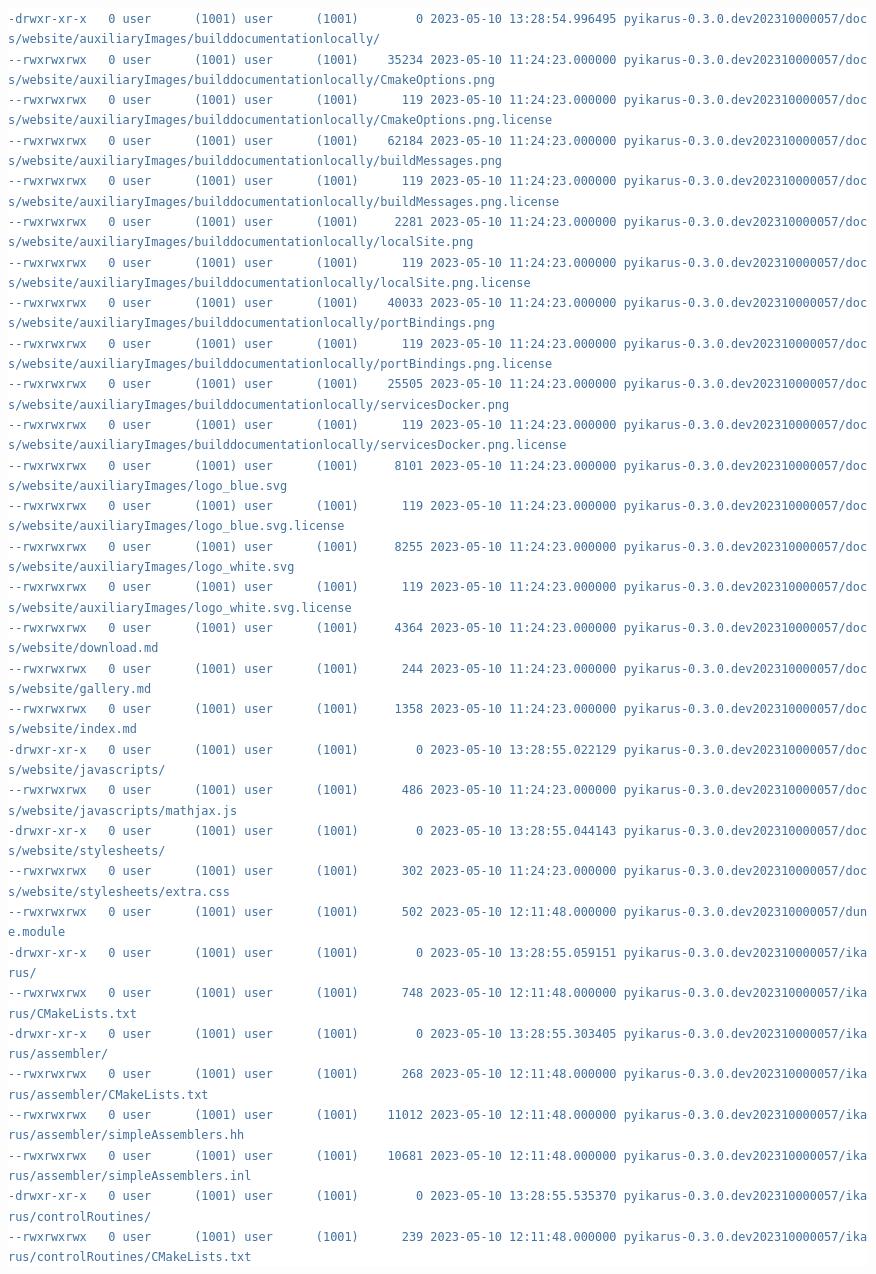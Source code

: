 ```diff
-drwxr-xr-x   0 user      (1001) user      (1001)        0 2023-05-10 13:28:54.996495 pyikarus-0.3.0.dev202310000057/docs/website/auxiliaryImages/builddocumentationlocally/
--rwxrwxrwx   0 user      (1001) user      (1001)    35234 2023-05-10 11:24:23.000000 pyikarus-0.3.0.dev202310000057/docs/website/auxiliaryImages/builddocumentationlocally/CmakeOptions.png
--rwxrwxrwx   0 user      (1001) user      (1001)      119 2023-05-10 11:24:23.000000 pyikarus-0.3.0.dev202310000057/docs/website/auxiliaryImages/builddocumentationlocally/CmakeOptions.png.license
--rwxrwxrwx   0 user      (1001) user      (1001)    62184 2023-05-10 11:24:23.000000 pyikarus-0.3.0.dev202310000057/docs/website/auxiliaryImages/builddocumentationlocally/buildMessages.png
--rwxrwxrwx   0 user      (1001) user      (1001)      119 2023-05-10 11:24:23.000000 pyikarus-0.3.0.dev202310000057/docs/website/auxiliaryImages/builddocumentationlocally/buildMessages.png.license
--rwxrwxrwx   0 user      (1001) user      (1001)     2281 2023-05-10 11:24:23.000000 pyikarus-0.3.0.dev202310000057/docs/website/auxiliaryImages/builddocumentationlocally/localSite.png
--rwxrwxrwx   0 user      (1001) user      (1001)      119 2023-05-10 11:24:23.000000 pyikarus-0.3.0.dev202310000057/docs/website/auxiliaryImages/builddocumentationlocally/localSite.png.license
--rwxrwxrwx   0 user      (1001) user      (1001)    40033 2023-05-10 11:24:23.000000 pyikarus-0.3.0.dev202310000057/docs/website/auxiliaryImages/builddocumentationlocally/portBindings.png
--rwxrwxrwx   0 user      (1001) user      (1001)      119 2023-05-10 11:24:23.000000 pyikarus-0.3.0.dev202310000057/docs/website/auxiliaryImages/builddocumentationlocally/portBindings.png.license
--rwxrwxrwx   0 user      (1001) user      (1001)    25505 2023-05-10 11:24:23.000000 pyikarus-0.3.0.dev202310000057/docs/website/auxiliaryImages/builddocumentationlocally/servicesDocker.png
--rwxrwxrwx   0 user      (1001) user      (1001)      119 2023-05-10 11:24:23.000000 pyikarus-0.3.0.dev202310000057/docs/website/auxiliaryImages/builddocumentationlocally/servicesDocker.png.license
--rwxrwxrwx   0 user      (1001) user      (1001)     8101 2023-05-10 11:24:23.000000 pyikarus-0.3.0.dev202310000057/docs/website/auxiliaryImages/logo_blue.svg
--rwxrwxrwx   0 user      (1001) user      (1001)      119 2023-05-10 11:24:23.000000 pyikarus-0.3.0.dev202310000057/docs/website/auxiliaryImages/logo_blue.svg.license
--rwxrwxrwx   0 user      (1001) user      (1001)     8255 2023-05-10 11:24:23.000000 pyikarus-0.3.0.dev202310000057/docs/website/auxiliaryImages/logo_white.svg
--rwxrwxrwx   0 user      (1001) user      (1001)      119 2023-05-10 11:24:23.000000 pyikarus-0.3.0.dev202310000057/docs/website/auxiliaryImages/logo_white.svg.license
--rwxrwxrwx   0 user      (1001) user      (1001)     4364 2023-05-10 11:24:23.000000 pyikarus-0.3.0.dev202310000057/docs/website/download.md
--rwxrwxrwx   0 user      (1001) user      (1001)      244 2023-05-10 11:24:23.000000 pyikarus-0.3.0.dev202310000057/docs/website/gallery.md
--rwxrwxrwx   0 user      (1001) user      (1001)     1358 2023-05-10 11:24:23.000000 pyikarus-0.3.0.dev202310000057/docs/website/index.md
-drwxr-xr-x   0 user      (1001) user      (1001)        0 2023-05-10 13:28:55.022129 pyikarus-0.3.0.dev202310000057/docs/website/javascripts/
--rwxrwxrwx   0 user      (1001) user      (1001)      486 2023-05-10 11:24:23.000000 pyikarus-0.3.0.dev202310000057/docs/website/javascripts/mathjax.js
-drwxr-xr-x   0 user      (1001) user      (1001)        0 2023-05-10 13:28:55.044143 pyikarus-0.3.0.dev202310000057/docs/website/stylesheets/
--rwxrwxrwx   0 user      (1001) user      (1001)      302 2023-05-10 11:24:23.000000 pyikarus-0.3.0.dev202310000057/docs/website/stylesheets/extra.css
--rwxrwxrwx   0 user      (1001) user      (1001)      502 2023-05-10 12:11:48.000000 pyikarus-0.3.0.dev202310000057/dune.module
-drwxr-xr-x   0 user      (1001) user      (1001)        0 2023-05-10 13:28:55.059151 pyikarus-0.3.0.dev202310000057/ikarus/
--rwxrwxrwx   0 user      (1001) user      (1001)      748 2023-05-10 12:11:48.000000 pyikarus-0.3.0.dev202310000057/ikarus/CMakeLists.txt
-drwxr-xr-x   0 user      (1001) user      (1001)        0 2023-05-10 13:28:55.303405 pyikarus-0.3.0.dev202310000057/ikarus/assembler/
--rwxrwxrwx   0 user      (1001) user      (1001)      268 2023-05-10 12:11:48.000000 pyikarus-0.3.0.dev202310000057/ikarus/assembler/CMakeLists.txt
--rwxrwxrwx   0 user      (1001) user      (1001)    11012 2023-05-10 12:11:48.000000 pyikarus-0.3.0.dev202310000057/ikarus/assembler/simpleAssemblers.hh
--rwxrwxrwx   0 user      (1001) user      (1001)    10681 2023-05-10 12:11:48.000000 pyikarus-0.3.0.dev202310000057/ikarus/assembler/simpleAssemblers.inl
-drwxr-xr-x   0 user      (1001) user      (1001)        0 2023-05-10 13:28:55.535370 pyikarus-0.3.0.dev202310000057/ikarus/controlRoutines/
--rwxrwxrwx   0 user      (1001) user      (1001)      239 2023-05-10 12:11:48.000000 pyikarus-0.3.0.dev202310000057/ikarus/controlRoutines/CMakeLists.txt
```